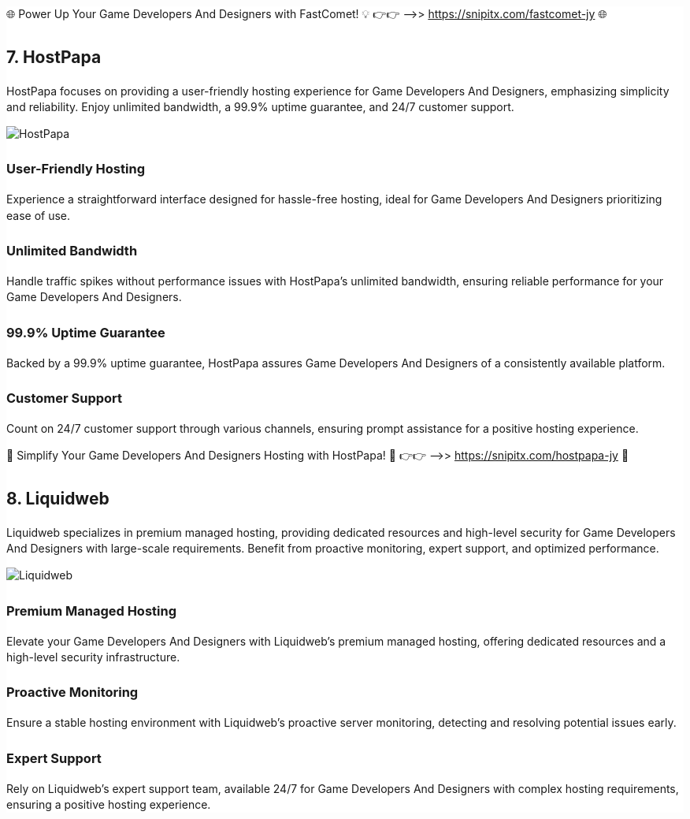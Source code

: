🌐 Power Up Your Game Developers And Designers with FastComet! 💡
👉👉 -->> https://snipitx.com/fastcomet-jy 🌐

## 7. HostPapa

HostPapa focuses on providing a user-friendly hosting experience for Game Developers And Designers, emphasizing simplicity and reliability. Enjoy unlimited bandwidth, a 99.9% uptime guarantee, and 24/7 customer support.

![HostPapa](https://i.imgur.com/ouDTkvl.jpeg "HostPapa Hosting")

### User-Friendly Hosting
Experience a straightforward interface designed for hassle-free hosting, ideal for Game Developers And Designers prioritizing ease of use.

### Unlimited Bandwidth
Handle traffic spikes without performance issues with HostPapa’s unlimited bandwidth, ensuring reliable performance for your Game Developers And Designers.

### 99.9% Uptime Guarantee
Backed by a 99.9% uptime guarantee, HostPapa assures Game Developers And Designers of a consistently available platform.

### Customer Support
Count on 24/7 customer support through various channels, ensuring prompt assistance for a positive hosting experience.

🌈 Simplify Your Game Developers And Designers Hosting with HostPapa! 🚀
👉👉 -->> https://snipitx.com/hostpapa-jy 🚀

## 8. Liquidweb

Liquidweb specializes in premium managed hosting, providing dedicated resources and high-level security for Game Developers And Designers with large-scale requirements. Benefit from proactive monitoring, expert support, and optimized performance.

![Liquidweb](https://i.imgur.com/4IvT9SC.jpeg "Liquidweb Hosting")

### Premium Managed Hosting
Elevate your Game Developers And Designers with Liquidweb’s premium managed hosting, offering dedicated resources and a high-level security infrastructure.

### Proactive Monitoring
Ensure a stable hosting environment with Liquidweb’s proactive server monitoring, detecting and resolving potential issues early.

### Expert Support
Rely on Liquidweb’s expert support team, available 24/7 for Game Developers And Designers with complex hosting requirements, ensuring a positive hosting experience.
